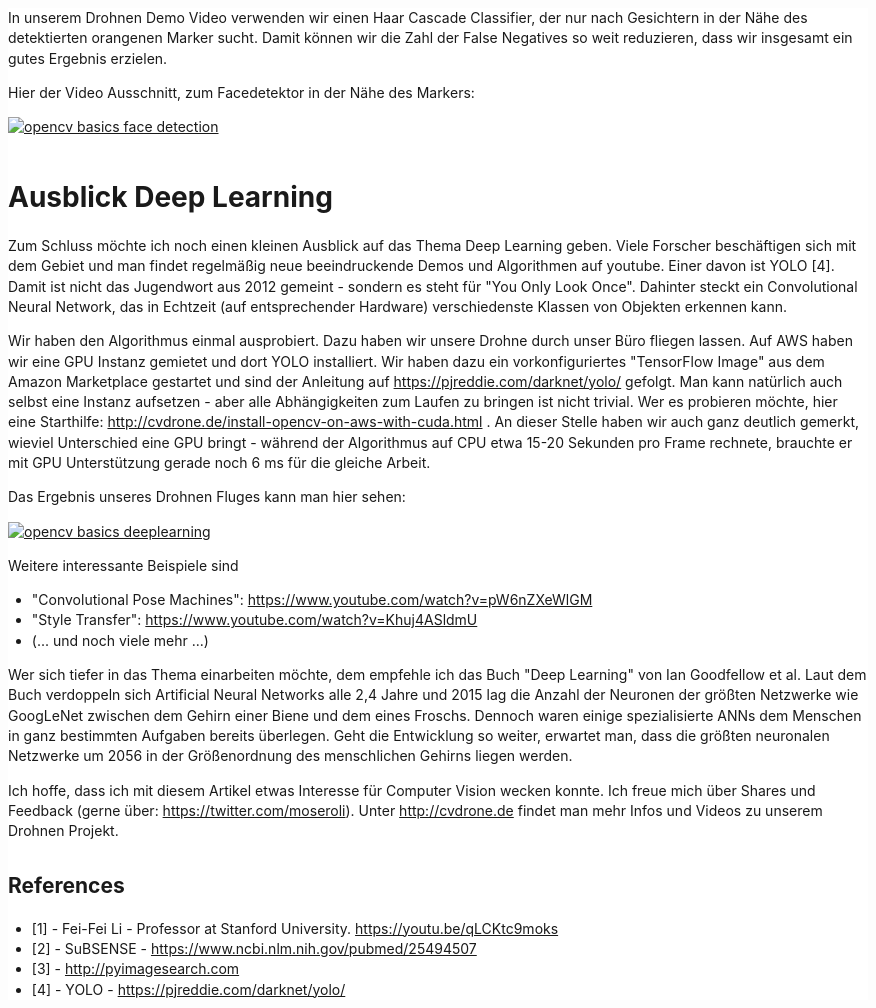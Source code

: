 In unserem Drohnen Demo Video verwenden wir einen Haar Cascade Classifier, der nur nach Gesichtern in der Nähe des detektierten orangenen Marker sucht. Damit können wir die Zahl der False Negatives so weit reduzieren, dass wir insgesamt ein gutes Ergebnis erzielen.


Hier der Video Ausschnitt, zum Facedetektor in der Nähe des Markers:

[![opencv basics face detection](http://img.youtube.com/vi/0X1yA8gVKFc/0.jpg)](https://youtu.be/0X1yA8gVKFc "OpenCV Basics face detection")



# Ausblick Deep Learning

Zum Schluss möchte ich noch einen kleinen Ausblick auf das Thema Deep Learning geben. Viele Forscher beschäftigen sich mit dem Gebiet und man findet regelmäßig neue beeindruckende Demos und Algorithmen auf youtube. Einer davon ist YOLO [4]. Damit ist nicht das Jugendwort aus 2012 gemeint - sondern es steht für "You Only Look Once". Dahinter steckt ein Convolutional Neural Network, das in Echtzeit (auf entsprechender Hardware) verschiedenste Klassen von Objekten erkennen kann.
 
Wir haben den Algorithmus einmal ausprobiert. Dazu haben wir unsere Drohne durch unser Büro fliegen lassen. Auf AWS haben wir eine GPU Instanz gemietet und dort YOLO installiert. Wir haben dazu ein vorkonfiguriertes "TensorFlow Image" aus dem Amazon Marketplace gestartet und sind der Anleitung auf https://pjreddie.com/darknet/yolo/ gefolgt. Man kann natürlich auch selbst eine Instanz aufsetzen - aber alle Abhängigkeiten zum Laufen zu bringen ist nicht trivial. Wer es probieren möchte, hier eine Starthilfe: http://cvdrone.de/install-opencv-on-aws-with-cuda.html . An dieser Stelle haben wir auch ganz deutlich gemerkt, wieviel Unterschied eine GPU bringt - während der Algorithmus auf CPU etwa 15-20 Sekunden pro Frame rechnete, brauchte er mit GPU Unterstützung gerade noch 6 ms für die gleiche Arbeit.

Das Ergebnis unseres Drohnen Fluges kann man hier sehen:

[![opencv basics deeplearning](http://img.youtube.com/vi/su3pHwPyrVY/0.jpg)](https://youtu.be/su3pHwPyrVY "OpenCV Basics deeplearning")

Weitere interessante Beispiele sind 

* "Convolutional Pose Machines": https://www.youtube.com/watch?v=pW6nZXeWlGM
* "Style Transfer": https://www.youtube.com/watch?v=Khuj4ASldmU 
* (... und noch viele mehr ...)

Wer sich tiefer in das Thema einarbeiten möchte, dem empfehle ich das Buch "Deep Learning" von Ian Goodfellow et al. Laut dem Buch verdoppeln sich Artificial Neural Networks alle 2,4 Jahre und 2015 lag die Anzahl der Neuronen der größten Netzwerke wie GoogLeNet zwischen dem Gehirn einer Biene und dem eines Froschs. Dennoch waren einige spezialisierte ANNs dem Menschen in ganz bestimmten Aufgaben bereits überlegen. Geht die Entwicklung so weiter, erwartet man, dass die größten neuronalen Netzwerke um 2056 in der Größenordnung des menschlichen Gehirns liegen werden. 


Ich hoffe, dass ich mit diesem Artikel etwas Interesse für Computer Vision wecken konnte. Ich freue mich über Shares und Feedback (gerne über: https://twitter.com/moseroli). Unter http://cvdrone.de findet man mehr Infos und Videos zu unserem Drohnen Projekt.



## References

* [1] - Fei-Fei Li - Professor at Stanford University. https://youtu.be/qLCKtc9moks
* [2] - SuBSENSE - https://www.ncbi.nlm.nih.gov/pubmed/25494507
* [3] - http://pyimagesearch.com
* [4] - YOLO - https://pjreddie.com/darknet/yolo/